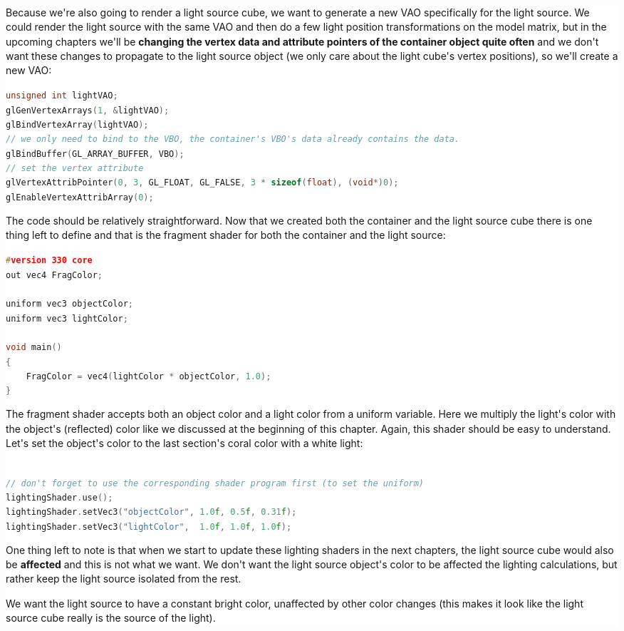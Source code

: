 Because we're also going to render a light source cube, we want to generate a new VAO specifically for the light source. We could render the light source with the same VAO and then do a few light position transformations on the model matrix, but in the upcoming chapters we'll be **changing the vertex data and attribute pointers of the container object quite often** and we don't want these changes to propagate to the light source object (we only care about the light cube's vertex positions), so we'll create a new VAO:

```cpp
unsigned int lightVAO;
glGenVertexArrays(1, &lightVAO);
glBindVertexArray(lightVAO);
// we only need to bind to the VBO, the container's VBO's data already contains the data.
glBindBuffer(GL_ARRAY_BUFFER, VBO);
// set the vertex attribute 
glVertexAttribPointer(0, 3, GL_FLOAT, GL_FALSE, 3 * sizeof(float), (void*)0);
glEnableVertexAttribArray(0);
```

The code should be relatively straightforward. Now that we created both the container and the light source cube there is one thing left to define and that is the fragment shader for both the container and the light source:

```cpp
#version 330 core
out vec4 FragColor;
  
uniform vec3 objectColor;
uniform vec3 lightColor;

void main()
{
    FragColor = vec4(lightColor * objectColor, 1.0);
}
```

The fragment shader accepts both an object color and a light color from a uniform variable. Here we multiply the light's color with the object's (reflected) color like we discussed at the beginning of this chapter. Again, this shader should be easy to understand. Let's set the object's color to the last section's coral color with a white light:

```cpp

// don't forget to use the corresponding shader program first (to set the uniform)
lightingShader.use();
lightingShader.setVec3("objectColor", 1.0f, 0.5f, 0.31f);
lightingShader.setVec3("lightColor",  1.0f, 1.0f, 1.0f);
```

One thing left to note is that when we start to update these lighting shaders in the next chapters, the light source cube would also be **affected** and this is not what we want. We don't want the light source object's color to be affected the lighting calculations, but rather keep the light source isolated from the rest. 

We want the light source to have a constant bright color, unaffected by other color changes (this makes it look like the light source cube really is the source of the light).

